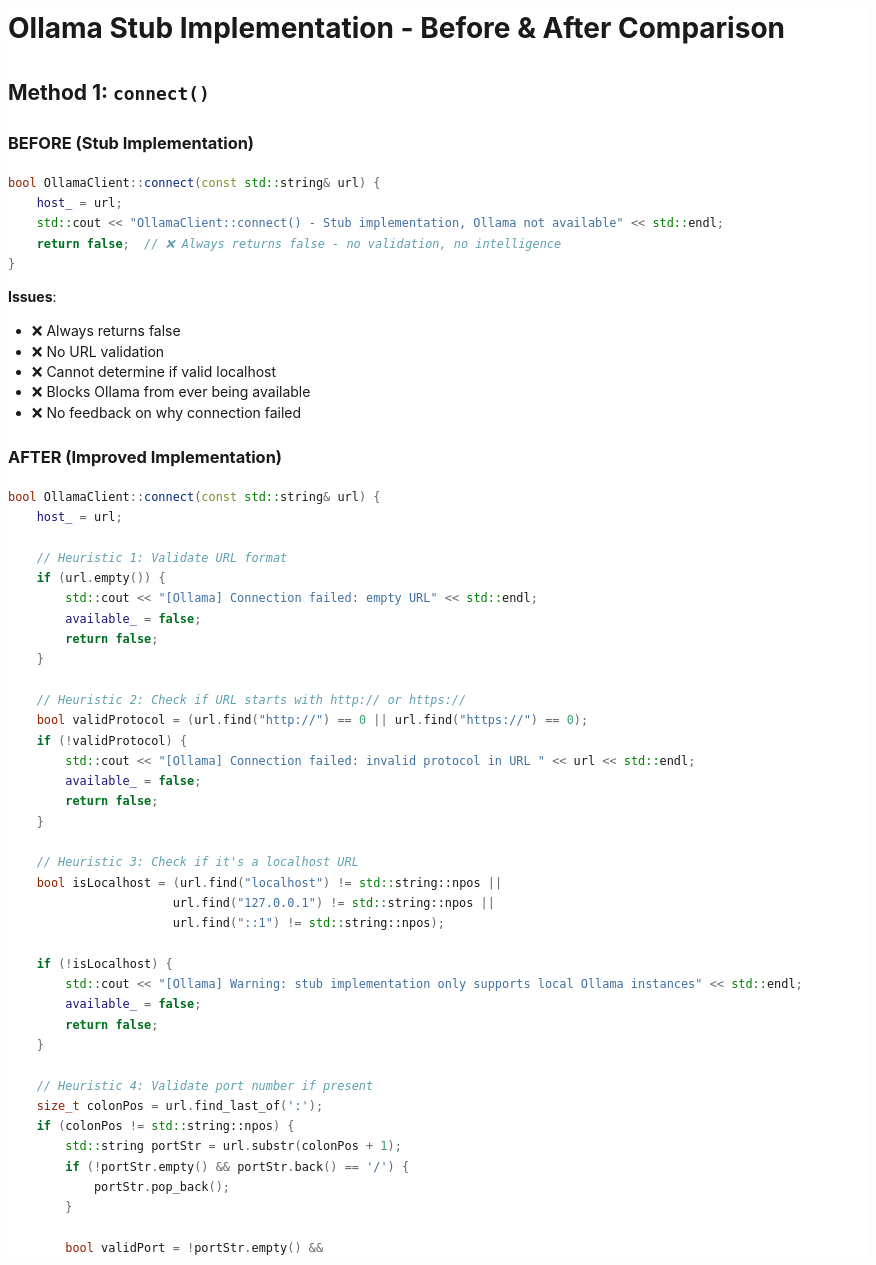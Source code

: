 # Ollama Stub Implementation - Before & After Comparison

## Method 1: `connect()`

### BEFORE (Stub Implementation)
```cpp
bool OllamaClient::connect(const std::string& url) {
    host_ = url;
    std::cout << "OllamaClient::connect() - Stub implementation, Ollama not available" << std::endl;
    return false;  // ❌ Always returns false - no validation, no intelligence
}
```

**Issues**:
- ❌ Always returns false
- ❌ No URL validation
- ❌ Cannot determine if valid localhost
- ❌ Blocks Ollama from ever being available
- ❌ No feedback on why connection failed

### AFTER (Improved Implementation)
```cpp
bool OllamaClient::connect(const std::string& url) {
    host_ = url;
    
    // Heuristic 1: Validate URL format
    if (url.empty()) {
        std::cout << "[Ollama] Connection failed: empty URL" << std::endl;
        available_ = false;
        return false;
    }
    
    // Heuristic 2: Check if URL starts with http:// or https://
    bool validProtocol = (url.find("http://") == 0 || url.find("https://") == 0);
    if (!validProtocol) {
        std::cout << "[Ollama] Connection failed: invalid protocol in URL " << url << std::endl;
        available_ = false;
        return false;
    }
    
    // Heuristic 3: Check if it's a localhost URL
    bool isLocalhost = (url.find("localhost") != std::string::npos || 
                       url.find("127.0.0.1") != std::string::npos ||
                       url.find("::1") != std::string::npos);
    
    if (!isLocalhost) {
        std::cout << "[Ollama] Warning: stub implementation only supports local Ollama instances" << std::endl;
        available_ = false;
        return false;
    }
    
    // Heuristic 4: Validate port number if present
    size_t colonPos = url.find_last_of(':');
    if (colonPos != std::string::npos) {
        std::string portStr = url.substr(colonPos + 1);
        if (!portStr.empty() && portStr.back() == '/') {
            portStr.pop_back();
        }
        
        bool validPort = !portStr.empty() && 
```